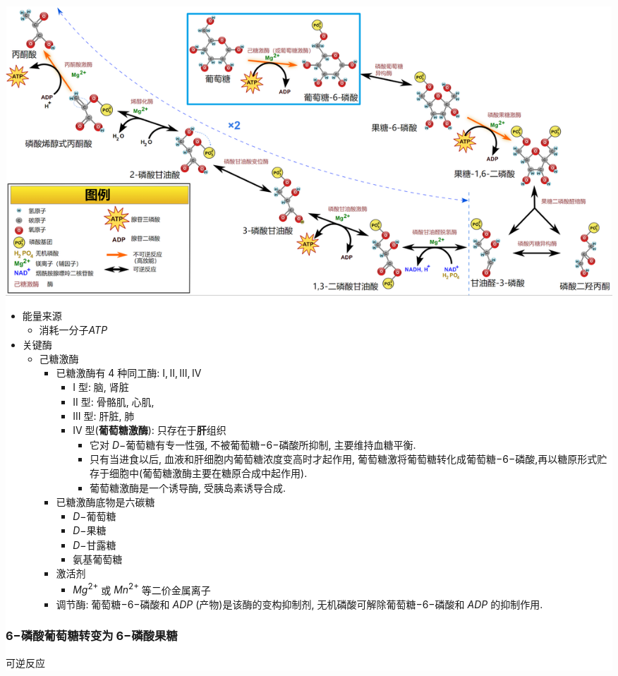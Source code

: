 ![image-20220107164601859](Chap21糖酵解作用.assets/image-20220107164601859.png)

+ 能量来源
  + 消耗一分子$ATP$
+ 关键酶
  + 己糖激酶
    + 已糖激酶有 4 种同工酶: $\mathrm{I, II, III, IV}$
      + $\mathrm{I}$ 型: 脑, 肾脏
      + $\mathrm{II}$ 型: 骨骼肌, 心肌, 
      + $\mathrm{III}$ 型: 肝脏, 肺
      + $\mathrm{IV}$ 型(**葡萄糖激酶**): 只存在于**肝**组织
        + 它对 $D-$葡萄糖有专一性强, 不被葡萄糖$-6-$磷酸所抑制, 主要维持血糖平衡.
        + 只有当进食以后, 血液和肝细胞内葡萄糖浓度变高时才起作用, 葡萄糖激将葡萄糖转化成葡萄糖$-6-$磷酸,再以糖原形式贮存于细胞中(葡萄糖激酶主要在糖原合成中起作用).
        + 葡萄糖激酶是一个诱导酶, 受胰岛素诱导合成.
    + 已糖激酶底物是六碳糖
      + $D-$葡萄糖
      + $D-$果糖
      + $D-$甘露糖
      + 氨基葡萄糖
    + 激活剂
      + $Mg^{2+}$ 或 $Mn^{2+}$ 等二价金属离子
    + 调节酶: 葡萄糖$-6-$磷酸和 $ADP$ (产物)是该酶的变构抑制剂, 无机磷酸可解除葡萄糖$-6-$磷酸和 $ADP$ 的抑制作用.

### $6-$磷酸葡萄糖转变为 $6-$磷酸果糖

可逆反应
